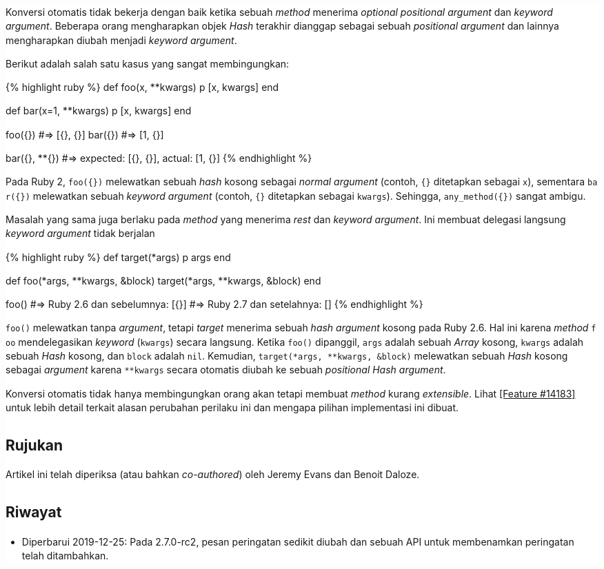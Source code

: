 Konversi otomatis tidak bekerja dengan baik ketika sebuah *method* menerima
*optional positional argument* dan *keyword argument*. Beberapa orang
mengharapkan objek *Hash* terakhir dianggap sebagai sebuah *positional argument*
dan lainnya mengharapkan diubah menjadi *keyword argument*.

Berikut adalah salah satu kasus yang sangat membingungkan:

{% highlight ruby %}
def foo(x, **kwargs)
  p [x, kwargs]
end

def bar(x=1, **kwargs)
  p [x, kwargs]
end

foo({}) #=> [{}, {}]
bar({}) #=> [1, {}]

bar({}, **{}) #=> expected: [{}, {}], actual: [1, {}]
{% endhighlight %}

Pada Ruby 2, `foo({})` melewatkan sebuah *hash* kosong sebagai *normal argument*
(contoh, `{}` ditetapkan sebagai `x`), sementara `bar({})` melewatkan sebuah
*keyword argument* (contoh, `{}` ditetapkan sebagai `kwargs`). Sehingga,
`any_method({})` sangat ambigu.

Masalah yang sama juga berlaku pada *method* yang menerima *rest* dan *keyword
argument*. Ini membuat delegasi langsung *keyword argument* tidak berjalan

{% highlight ruby %}
def target(*args)
  p args
end

def foo(*args, **kwargs, &block)
  target(*args, **kwargs, &block)
end

foo() #=> Ruby 2.6 dan sebelumnya: [{}]
      #=> Ruby 2.7 dan setelahnya:  []
{% endhighlight %}

`foo()` melewatkan tanpa *argument*, tetapi *target* menerima sebuah *hash
argument* kosong pada Ruby 2.6. Hal ini karena *method* `foo` mendelegasikan
*keyword* (`kwargs`) secara langsung. Ketika `foo()` dipanggil, `args` adalah
sebuah *Array* kosong, `kwargs` adalah sebuah *Hash* kosong, dan `block`
adalah `nil`. Kemudian, `target(*args, **kwargs, &block)` melewatkan sebuah
*Hash* kosong sebagai *argument* karena `**kwargs` secara otomatis diubah
ke sebuah *positional Hash argument*.

Konversi otomatis tidak hanya membingungkan orang akan tetapi membuat *method*
kurang *extensible*. Lihat
[[Feature #14183]](https://bugs.ruby-lang.org/issues/14183) untuk lebih detail
terkait alasan perubahan perilaku ini dan mengapa pilihan implementasi ini
dibuat.

## Rujukan

Artikel ini telah diperiksa (atau bahkan *co-authored*) oleh Jeremy Evans dan
Benoit Daloze.

## Riwayat

* Diperbarui 2019-12-25: Pada 2.7.0-rc2, pesan peringatan sedikit diubah dan
sebuah API untuk membenamkan peringatan telah ditambahkan.
